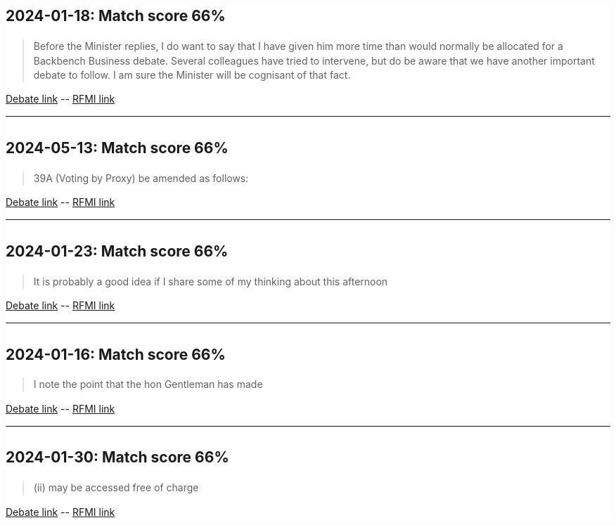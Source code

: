 

## 2024-01-18: Match score 66%

>Before the Minister replies, I do want to say that I have given him more time than would normally be allocated for a Backbench Business debate. Several colleagues have tried to intervene, but do be aware that we have another important debate to follow. I am sure the Minister will be cognisant of that fact.

[Debate link](https://www.theyworkforyou.com/debates/?id=2024-01-18d.1097.2)  --  [RFMI link](https://www.theyworkforyou.com/mp/10648/register)


---



## 2024-05-13: Match score 66%

>39A (Voting by Proxy) be amended as follows:

[Debate link](https://www.theyworkforyou.com/debates/?id=2024-05-13c.107.2)  --  [RFMI link](https://www.theyworkforyou.com/mp/10648/register)


---



## 2024-01-23: Match score 66%

>It is probably a good idea if I share some of my thinking about this afternoon

[Debate link](https://www.theyworkforyou.com/debates/?id=2024-01-23f.200.2)  --  [RFMI link](https://www.theyworkforyou.com/mp/10648/register)


---



## 2024-01-16: Match score 66%

>I note the point that the hon Gentleman has made

[Debate link](https://www.theyworkforyou.com/debates/?id=2024-01-16e.694.4)  --  [RFMI link](https://www.theyworkforyou.com/mp/10648/register)


---



## 2024-01-30: Match score 66%

>(ii) may be accessed free of charge

[Debate link](https://www.theyworkforyou.com/debates/?id=2024-01-30c.735.6)  --  [RFMI link](https://www.theyworkforyou.com/mp/10648/register)
